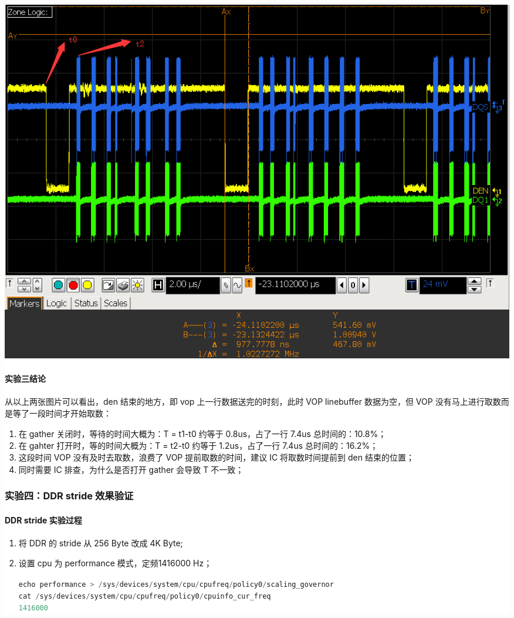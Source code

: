 ![den_enable_gather](RK3399_VOP_Performance_And_Bandwidth_Analysis_Report/den_enable_gather.png)

#### 实验三结论

从以上两张图片可以看出，den 结束的地方，即 vop 上一行数据送完的时刻，此时 VOP linebuffer 数据为空，但 VOP 没有马上进行取数而是等了一段时间才开始取数：

1. 在 gather 关闭时，等待的时间大概为：T = t1-t0 约等于 0.8us，占了一行 7.4us 总时间的：10.8%；
2. 在 gahter 打开时，等的时间大概为：T = t2-t0 约等于 1.2us，占了一行 7.4us 总时间的：16.2%；
3. 这段时间 VOP 没有及时去取数，浪费了 VOP 提前取数的时间，建议 IC 将取数时间提前到 den 结束的位置；
4. 同时需要 IC 排查，为什么是否打开 gather 会导致 T 不一致；

### 实验四：DDR stride 效果验证

#### DDR stride 实验过程

1. 将 DDR 的 stride 从 256 Byte 改成 4K Byte;

2. 设置 cpu 为 performance 模式，定频1416000 Hz；

   ```c
   echo performance > /sys/devices/system/cpu/cpufreq/policy0/scaling_governor
   cat /sys/devices/system/cpu/cpufreq/policy0/cpuinfo_cur_freq
   1416000
   ```
